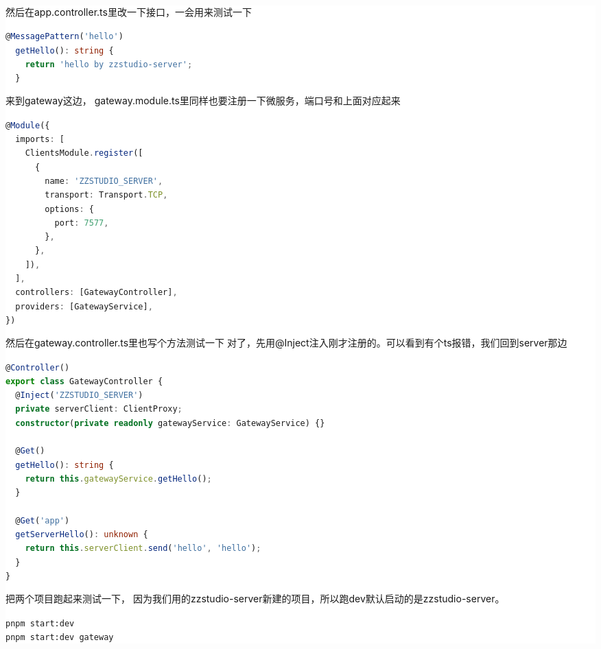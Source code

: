 然后在app.controller.ts里改一下接口，一会用来测试一下

```ts
@MessagePattern('hello')
  getHello(): string {
    return 'hello by zzstudio-server';
  }
```

来到gateway这边， gateway.module.ts里同样也要注册一下微服务，端口号和上面对应起来

```ts
@Module({
  imports: [
    ClientsModule.register([
      {
        name: 'ZZSTUDIO_SERVER',
        transport: Transport.TCP,
        options: {
          port: 7577,
        },
      },
    ]),
  ],
  controllers: [GatewayController],
  providers: [GatewayService],
})
```

然后在gateway.controller.ts里也写个方法测试一下
对了，先用@Inject注入刚才注册的。可以看到有个ts报错，我们回到server那边
```ts
@Controller()
export class GatewayController {
  @Inject('ZZSTUDIO_SERVER')
  private serverClient: ClientProxy;
  constructor(private readonly gatewayService: GatewayService) {}

  @Get()
  getHello(): string {
    return this.gatewayService.getHello();
  }

  @Get('app')
  getServerHello(): unknown {
    return this.serverClient.send('hello', 'hello');
  }
}
```

把两个项目跑起来测试一下， 因为我们用的zzstudio-server新建的项目，所以跑dev默认启动的是zzstudio-server。

```shell
pnpm start:dev
pnpm start:dev gateway
```

